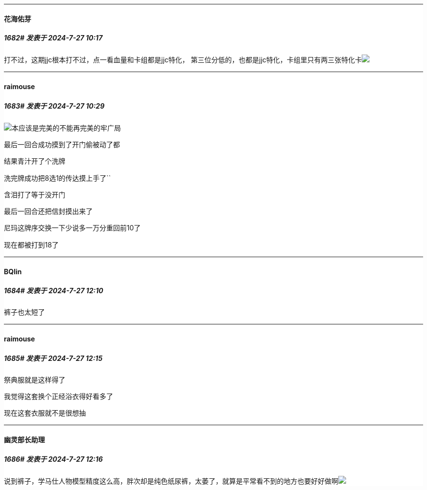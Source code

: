 
*****

####  花海佑芽  
##### 1682#       发表于 2024-7-27 10:17

打不过，这期jjc根本打不过，点一看血量和卡组都是jjc特化，
第三位分低的，也都是jjc特化，卡组里只有两三张特化卡<img src="https://static.saraba1st.com/image/smiley/face2017/068.png" referrerpolicy="no-referrer">


*****

####  raimouse  
##### 1683#       发表于 2024-7-27 10:29

<img src="https://static.saraba1st.com/image/smiley/face2017/068.png" referrerpolicy="no-referrer">本应该是完美的不能再完美的牢广局

最后一回合成功摸到了开门偷被动了都

结果青汁开了个洗牌

洗完牌成功把8选1的传达摸上手了``

含泪打了等于没开门

最后一回合还把信封摸出来了

尼玛这牌序交换一下少说多一万分重回前10了

现在都被打到18了


*****

####  BQlin  
##### 1684#       发表于 2024-7-27 12:10

裤子也太短了

*****

####  raimouse  
##### 1685#       发表于 2024-7-27 12:15

祭典服就是这样得了

我觉得这套换个正经浴衣得好看多了

现在这套衣服就不是很想抽

*****

####  幽灵部长助理  
##### 1686#       发表于 2024-7-27 12:16

说到裤子，学马仕人物模型精度这么高，胖次却是纯色纸尿裤，太萎了，就算是平常看不到的地方也要好好做啊<img src="https://static.saraba1st.com/image/smiley/face2017/001.png" referrerpolicy="no-referrer">
